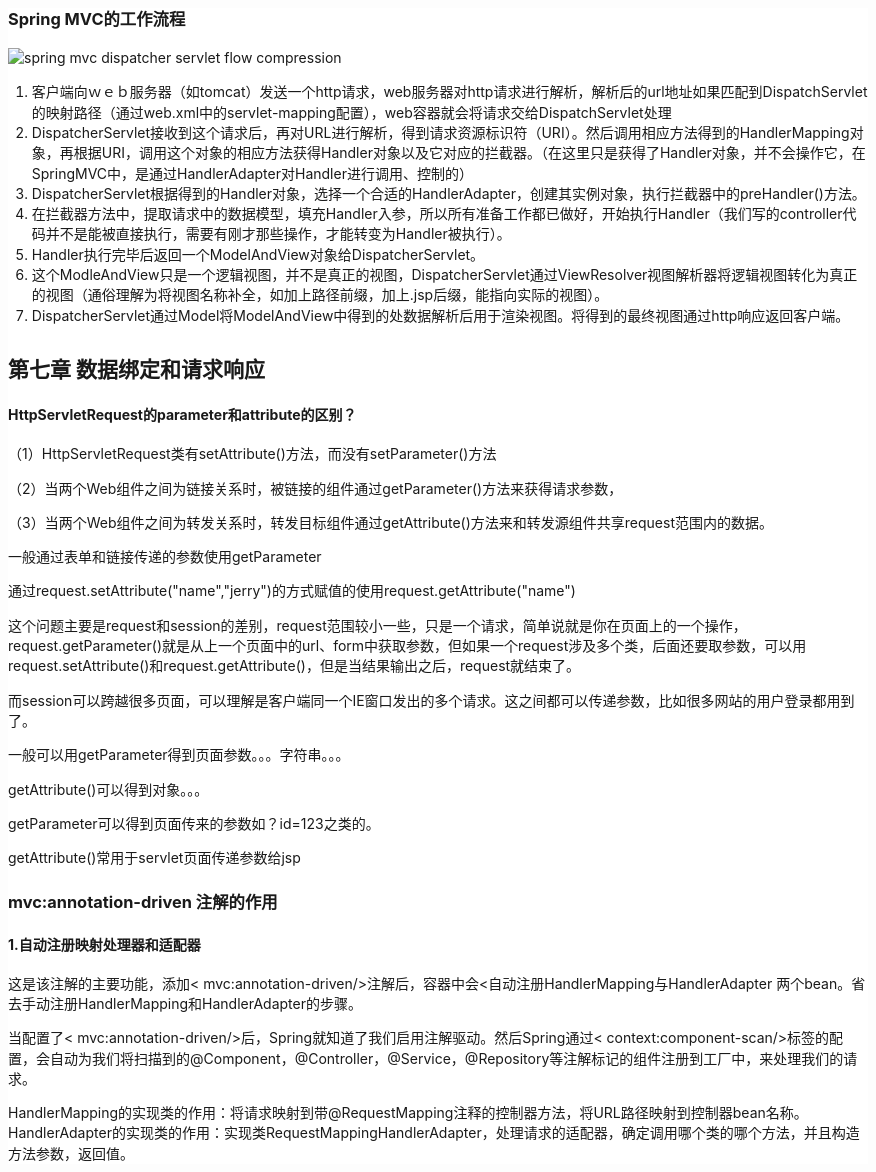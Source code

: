 ### Spring MVC的工作流程

![spring mvc dispatcher servlet flow compression](https://img.picgo.net/2024/10/16/spring-mvc-dispatcher-servlet-flow-compression02ef51e988c09225.png)

1. 客户端向ｗｅｂ服务器（如tomcat）发送一个http请求，web服务器对http请求进行解析，解析后的url地址如果匹配到DispatchServlet的映射路径（通过web.xml中的servlet-mapping配置），web容器就会将请求交给DispatchServlet处理
2. DispatcherServlet接收到这个请求后，再对URL进行解析，得到请求资源标识符（URI）。然后调用相应方法得到的HandlerMapping对象，再根据URI，调用这个对象的相应方法获得Handler对象以及它对应的拦截器。（在这里只是获得了Handler对象，并不会操作它，在SpringMVC中，是通过HandlerAdapter对Handler进行调用、控制的）
3. DispatcherServlet根据得到的Handler对象，选择一个合适的HandlerAdapter，创建其实例对象，执行拦截器中的preHandler()方法。
4. 在拦截器方法中，提取请求中的数据模型，填充Handler入参，所以所有准备工作都已做好，开始执行Handler（我们写的controller代码并不是能被直接执行，需要有刚才那些操作，才能转变为Handler被执行）。
5. Handler执行完毕后返回一个ModelAndView对象给DispatcherServlet。
6. 这个ModleAndView只是一个逻辑视图，并不是真正的视图，DispatcherServlet通过ViewResolver视图解析器将逻辑视图转化为真正的视图（通俗理解为将视图名称补全，如加上路径前缀，加上.jsp后缀，能指向实际的视图）。
7. DispatcherServlet通过Model将ModelAndView中得到的处数据解析后用于渲染视图。将得到的最终视图通过http响应返回客户端。

## 第七章 数据绑定和请求响应

#### HttpServletRequest的parameter和attribute的区别？


（1）HttpServletRequest类有setAttribute()方法，而没有setParameter()方法

（2）当两个Web组件之间为链接关系时，被链接的组件通过getParameter()方法来获得请求参数，

（3）当两个Web组件之间为转发关系时，转发目标组件通过getAttribute()方法来和转发源组件共享request范围内的数据。

一般通过表单和链接传递的参数使用getParameter

通过request.setAttribute("name","jerry")的方式赋值的使用request.getAttribute("name")

这个问题主要是request和session的差别，request范围较小一些，只是一个请求，简单说就是你在页面上的一个操作， request.getParameter()就是从上一个页面中的url、form中获取参数，但如果一个request涉及多个类，后面还要取参数，可以用request.setAttribute()和request.getAttribute()，但是当结果输出之后，request就结束了。

而session可以跨越很多页面，可以理解是客户端同一个IE窗口发出的多个请求。这之间都可以传递参数，比如很多网站的用户登录都用到了。

一般可以用getParameter得到页面参数。。。字符串。。。

getAttribute()可以得到对象。。。

getParameter可以得到页面传来的参数如？id=123之类的。

getAttribute()常用于servlet页面传递参数给jsp



### mvc:annotation-driven 注解的作用

#### 1.自动注册映射处理器和适配器

这是该注解的主要功能，添加< mvc:annotation-driven/>注解后，容器中会<自动注册HandlerMapping与HandlerAdapter 两个bean。省去手动注册HandlerMapping和HandlerAdapter的步骤。

当配置了< mvc:annotation-driven/>后，Spring就知道了我们启用注解驱动。然后Spring通过< context:component-scan/>标签的配置，会自动为我们将扫描到的@Component，@Controller，@Service，@Repository等注解标记的组件注册到工厂中，来处理我们的请求。

HandlerMapping的实现类的作用：将请求映射到带@RequestMapping注释的控制器方法，将URL路径映射到控制器bean名称。
HandlerAdapter的实现类的作用：实现类RequestMappingHandlerAdapter，处理请求的适配器，确定调用哪个类的哪个方法，并且构造方法参数，返回值。
